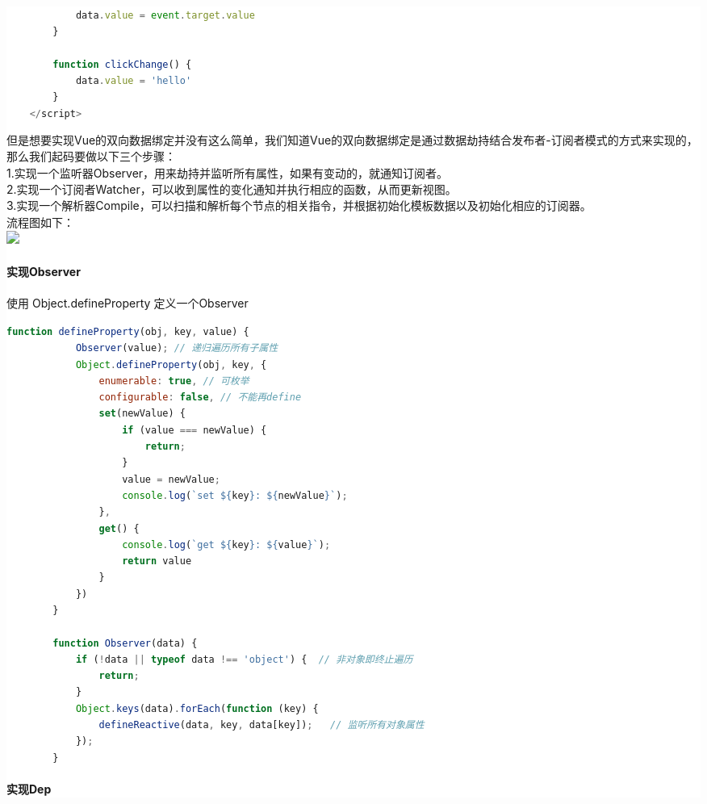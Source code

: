 ```javascript
            data.value = event.target.value
        }

        function clickChange() {
            data.value = 'hello'
        }
    </script>
```

但是想要实现Vue的双向数据绑定并没有这么简单，我们知道Vue的双向数据绑定是通过数据劫持结合发布者-订阅者模式的方式来实现的，那么我们起码要做以下三个步骤：<br />1.实现一个监听器Observer，用来劫持并监听所有属性，如果有变动的，就通知订阅者。<br />2.实现一个订阅者Watcher，可以收到属性的变化通知并执行相应的函数，从而更新视图。<br />3.实现一个解析器Compile，可以扫描和解析每个节点的相关指令，并根据初始化模板数据以及初始化相应的订阅器。<br />流程图如下：<br />![](https://user-images.githubusercontent.com/21194931/58623762-48237500-8301-11e9-8a69-75b342eaa7ab.png#align=left&display=inline&height=390&originHeight=390&originWidth=730&status=uploading&width=730)

<a name="9f67b5b6"></a>
#### 实现Observer

使用 Object.defineProperty 定义一个Observer

```javascript
function defineProperty(obj, key, value) {
            Observer(value); // 递归遍历所有子属性
            Object.defineProperty(obj, key, {
                enumerable: true, // 可枚举
                configurable: false, // 不能再define
                set(newValue) {
                    if (value === newValue) {
                        return;
                    }
                    value = newValue;
                    console.log(`set ${key}: ${newValue}`);
                },
                get() {
                    console.log(`get ${key}: ${value}`);
                    return value
                }
            })
        }

        function Observer(data) {
            if (!data || typeof data !== 'object') {  // 非对象即终止遍历
                return;
            }
            Object.keys(data).forEach(function (key) {
                defineReactive(data, key, data[key]);   // 监听所有对象属性
            });
        }
```

<a name="5bf0296d"></a>
#### 实现Dep

